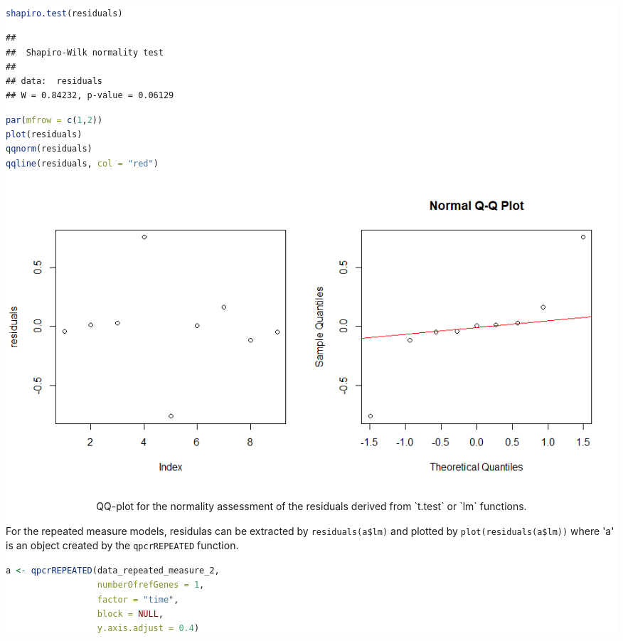 ```r
shapiro.test(residuals) 
```

```
## 
## 	Shapiro-Wilk normality test
## 
## data:  residuals
## W = 0.84232, p-value = 0.06129
```

```r
par(mfrow = c(1,2))
plot(residuals)
qqnorm(residuals)
qqline(residuals, col = "red")
```

<div class="figure" style="text-align: center">
<img src="vignette_files/figure-html/unnamed-chunk-17-1.png" alt="QQ-plot for the normality assessment of the residuals derived from `t.test` or `lm` functions."  />
<p class="caption">QQ-plot for the normality assessment of the residuals derived from `t.test` or `lm` functions.</p>
</div>


For the repeated measure models, residulas can be extracted by `residuals(a$lm)` and plotted by `plot(residuals(a$lm))` where 'a' is an object created by the `qpcrREPEATED` function.


```r
a <- qpcrREPEATED(data_repeated_measure_2, 
                  numberOfrefGenes = 1, 
                  factor = "time", 
                  block = NULL,
                  y.axis.adjust = 0.4)
```
